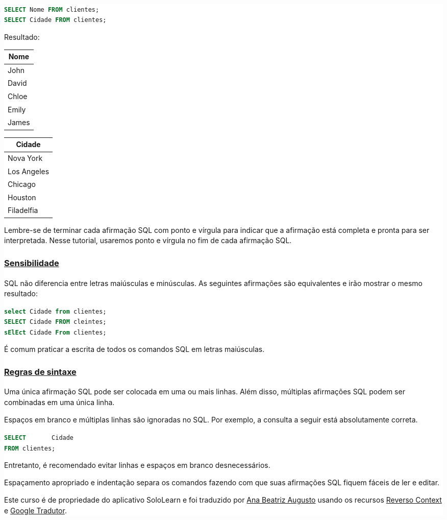 ```sql
SELECT Nome FROM clientes;
SELECT Cidade FROM clientes;
```
Resultado:

Nome|
----|
John|
David|
Chloe|
Emily|
James|

Cidade|
------|
Nova York|
Los Angeles|
Chicago|
Houston|
Filadelfia|

Lembre-se de terminar cada afirmação SQL com ponto e vírgula para indicar que a afirmação está completa e pronta para ser interpretada. Nesse tutorial, usaremos ponto e vírgula no fim de cada afirmação SQL.
### [Sensibilidade](#índice)
SQL não diferencia entre letras maiúsculas e minúsculas.
As seguintes afirmações são equivalentes e irão mostrar o mesmo resultado:

```sql
select Cidade from clientes;
SELECT Cidade FROM cleintes;
sElEct Cidade From clientes; 
```
É comum praticar a escrita de todos os comandos SQL em letras maiúsculas.
### [Regras de sintaxe](#índice)
Uma única afirmação SQL pode ser colocada em uma ou mais linhas. Além disso, múltiplas afirmações SQL podem ser combinadas em uma única linha. 

Espaços em branco e múltiplas linhas são ignoradas no SQL. Por exemplo, a consulta a seguir está absolutamente correta.

```sql
SELECT       Cidade
FROM clientes;
```
Entretanto, é recomendado evitar linhas e espaços em branco desnecessários.

Espaçamento apropriado e indentação separa os comandos fazendo com que suas afirmações SQL fiquem fáceis de ler e editar.

Este curso é de propriedade do aplicativo SoloLearn e foi traduzido por [Ana Beatriz Augusto](https://www.linkedin.com/in/anabeatrizz/) usando os recursos [Reverso Context](https://context.reverso.net/translation/) e [Google Tradutor](https://translate.google.com.br/?hl=pt-BR).
